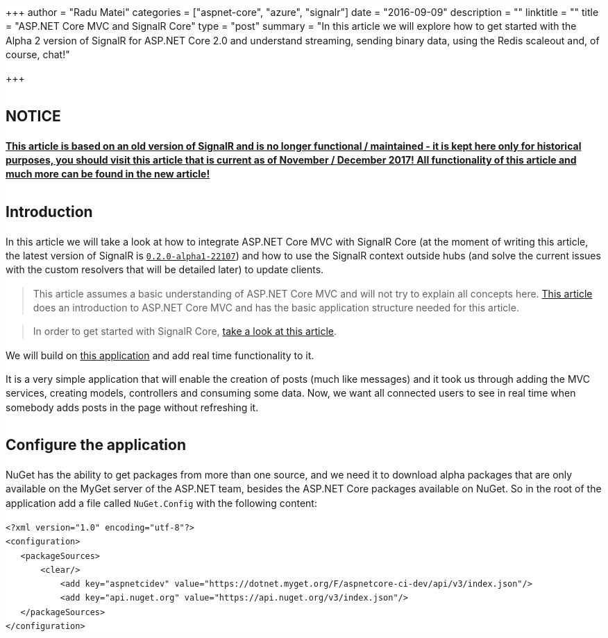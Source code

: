 +++
author = "Radu Matei"
categories = ["aspnet-core", "azure", "signalr"]
date = "2016-09-09"
description = ""
linktitle = ""
title = "ASP.NET Core MVC and SignalR Core"
type = "post"
summary = "In this article we will explore how to get started with the Alpha 2 version of SignalR for ASP.NET Core 2.0 and understand streaming, sending binary data, using the Redis scaleout and, of course, chat!"

+++


NOTICE
------

[**This article is based on an old version of SignalR and is no longer functional / maintained - it is kept here only for historical purposes, you should visit this article that is current as of November / December 2017! All functionality of this article and much more can be found in the new article!** ](https://radu-matei.com/blog/signalr-core)

Introduction
------------

In this article we will take a look at how to integrate ASP.NET Core MVC with SignalR Core (at the moment of writing this article, the latest version of SignalR is [`0.2.0-alpha1-22107`](https://dotnet.myget.org/feed/aspnetcore-ci-dev/package/nuget/Microsoft.AspNetCore.SignalR.Server)) and how to use the SignalR context outside hubs (and solve the current issues with the custom resolvers that will be detailed later) to update clients.


> This article assumes a basic understanding of ASP.NET Core MVC and will not try to explain all concepts here. [This article](https://radu-matei.github.io/blog/aspnet-core-api/) does an introduction to ASP.NET Core MVC and has the basic application structure needed for this article.

> In order to get started with SignalR Core, [take a look at this article](https://radu-matei.github.io/blog/signalr-core/). 

We will build on [this application](https://radu-matei.github.io/blog/aspnet-core-api/) and add real time functionality to it.

It is a very simple application that will enable the creation of posts (much like messages) and it took us through adding the MVC services, creating models, controllers and consuming some data. Now, we want all connected users to see in real time when somebody adds posts in the page without refreshing it.

Configure the application
-------------------------

 NuGet has the ability to get packages from more than one source, and we need it to download alpha packages that are only available on the MyGet server of the ASP.NET team, besides the ASP.NET Core packages available on NuGet. So in the root of the application add a file called `NuGet.Config` with the following content:

 ```
<?xml version="1.0" encoding="utf-8"?>
<configuration>
    <packageSources>
        <clear/>
            <add key="aspnetcidev" value="https://dotnet.myget.org/F/aspnetcore-ci-dev/api/v3/index.json"/>
            <add key="api.nuget.org" value="https://api.nuget.org/v3/index.json"/>
    </packageSources>
</configuration>
 ```
